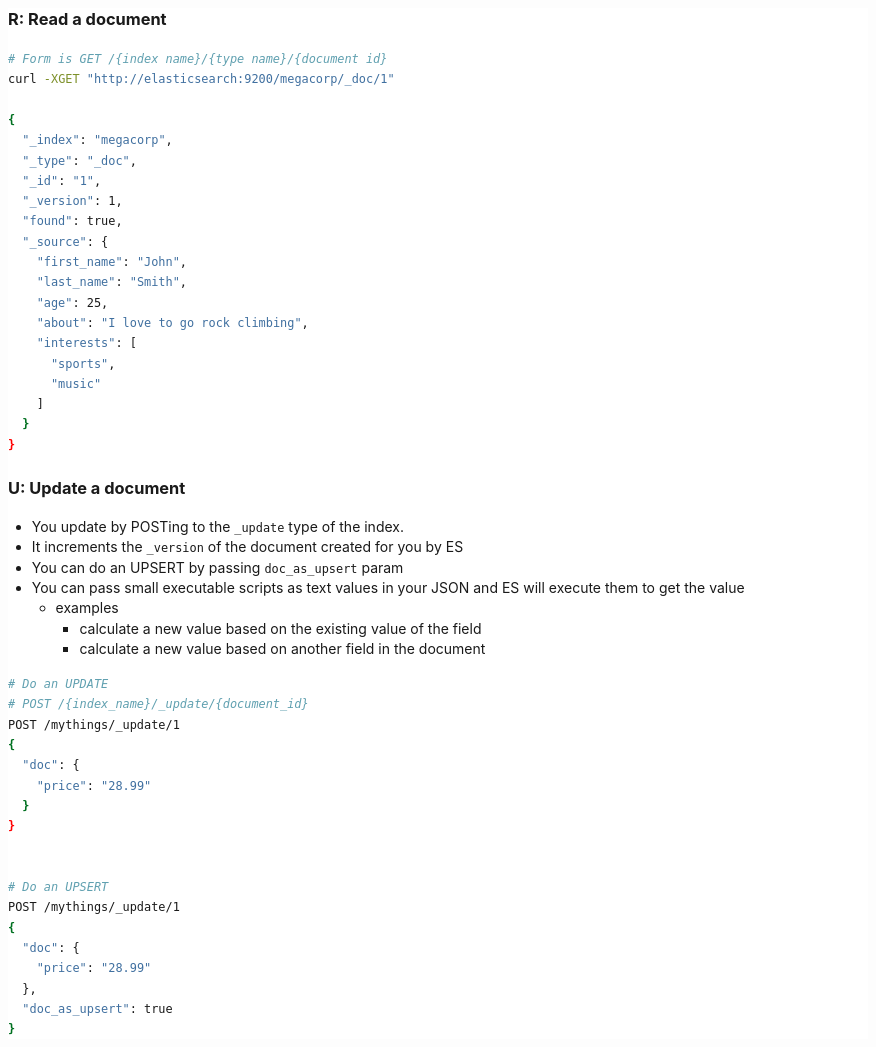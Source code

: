 ### R: Read a document

```sh
# Form is GET /{index name}/{type name}/{document id}
curl -XGET "http://elasticsearch:9200/megacorp/_doc/1"

{
  "_index": "megacorp",
  "_type": "_doc",
  "_id": "1",
  "_version": 1,
  "found": true,
  "_source": {
    "first_name": "John",
    "last_name": "Smith",
    "age": 25,
    "about": "I love to go rock climbing",
    "interests": [
      "sports",
      "music"
    ]
  }
}
```

### U: Update a document

* You update by POSTing to the `_update` type of the index.
* It increments the `_version` of the document created for you by ES
* You can do an UPSERT by passing `doc_as_upsert` param
* You can pass small executable scripts as text values in your JSON and ES will execute them to get the value
    * examples
        * calculate a new value based on the existing value of the field
        * calculate a new value based on another field in the document

```bash
# Do an UPDATE
# POST /{index_name}/_update/{document_id}
POST /mythings/_update/1
{
  "doc": {
    "price": "28.99"
  }
}


# Do an UPSERT
POST /mythings/_update/1
{
  "doc": {
    "price": "28.99"
  },
  "doc_as_upsert": true
}
```
